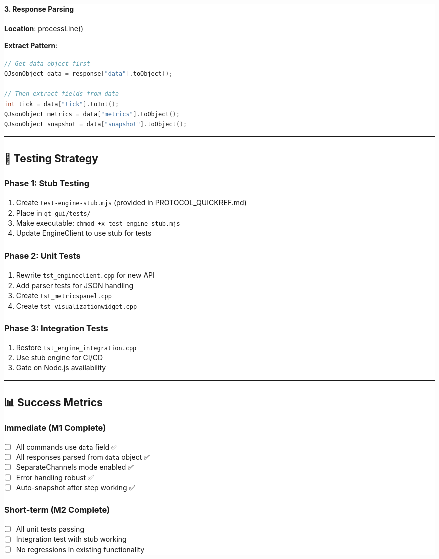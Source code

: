 #### 3. Response Parsing
**Location**: processLine()

**Extract Pattern**:
```cpp
// Get data object first
QJsonObject data = response["data"].toObject();

// Then extract fields from data
int tick = data["tick"].toInt();
QJsonObject metrics = data["metrics"].toObject();
QJsonObject snapshot = data["snapshot"].toObject();
```

---

## 🧪 Testing Strategy

### Phase 1: Stub Testing
1. Create `test-engine-stub.mjs` (provided in PROTOCOL_QUICKREF.md)
2. Place in `qt-gui/tests/`
3. Make executable: `chmod +x test-engine-stub.mjs`
4. Update EngineClient to use stub for tests

### Phase 2: Unit Tests
1. Rewrite `tst_engineclient.cpp` for new API
2. Add parser tests for JSON handling
3. Create `tst_metricspanel.cpp`
4. Create `tst_visualizationwidget.cpp`

### Phase 3: Integration Tests
1. Restore `tst_engine_integration.cpp`
2. Use stub engine for CI/CD
3. Gate on Node.js availability

---

## 📊 Success Metrics

### Immediate (M1 Complete)
- [ ] All commands use `data` field ✅
- [ ] All responses parsed from `data` object ✅
- [ ] SeparateChannels mode enabled ✅
- [ ] Error handling robust ✅
- [ ] Auto-snapshot after step working ✅

### Short-term (M2 Complete)
- [ ] All unit tests passing
- [ ] Integration test with stub working
- [ ] No regressions in existing functionality

